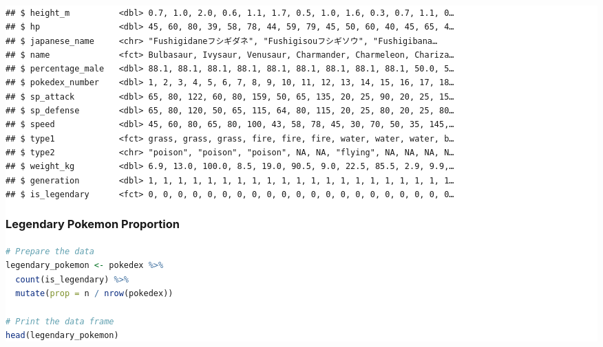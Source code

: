     ## $ height_m          <dbl> 0.7, 1.0, 2.0, 0.6, 1.1, 1.7, 0.5, 1.0, 1.6, 0.3, 0.7, 1.1, 0…
    ## $ hp                <dbl> 45, 60, 80, 39, 58, 78, 44, 59, 79, 45, 50, 60, 40, 45, 65, 4…
    ## $ japanese_name     <chr> "Fushigidaneフシギダネ", "Fushigisouフシギソウ", "Fushigibana…
    ## $ name              <fct> Bulbasaur, Ivysaur, Venusaur, Charmander, Charmeleon, Chariza…
    ## $ percentage_male   <dbl> 88.1, 88.1, 88.1, 88.1, 88.1, 88.1, 88.1, 88.1, 88.1, 50.0, 5…
    ## $ pokedex_number    <dbl> 1, 2, 3, 4, 5, 6, 7, 8, 9, 10, 11, 12, 13, 14, 15, 16, 17, 18…
    ## $ sp_attack         <dbl> 65, 80, 122, 60, 80, 159, 50, 65, 135, 20, 25, 90, 20, 25, 15…
    ## $ sp_defense        <dbl> 65, 80, 120, 50, 65, 115, 64, 80, 115, 20, 25, 80, 20, 25, 80…
    ## $ speed             <dbl> 45, 60, 80, 65, 80, 100, 43, 58, 78, 45, 30, 70, 50, 35, 145,…
    ## $ type1             <fct> grass, grass, grass, fire, fire, fire, water, water, water, b…
    ## $ type2             <chr> "poison", "poison", "poison", NA, NA, "flying", NA, NA, NA, N…
    ## $ weight_kg         <dbl> 6.9, 13.0, 100.0, 8.5, 19.0, 90.5, 9.0, 22.5, 85.5, 2.9, 9.9,…
    ## $ generation        <dbl> 1, 1, 1, 1, 1, 1, 1, 1, 1, 1, 1, 1, 1, 1, 1, 1, 1, 1, 1, 1, 1…
    ## $ is_legendary      <fct> 0, 0, 0, 0, 0, 0, 0, 0, 0, 0, 0, 0, 0, 0, 0, 0, 0, 0, 0, 0, 0…

### Legendary Pokemon Proportion

``` r
# Prepare the data
legendary_pokemon <- pokedex %>% 
  count(is_legendary) %>% 
  mutate(prop = n / nrow(pokedex))

# Print the data frame
head(legendary_pokemon)
```
